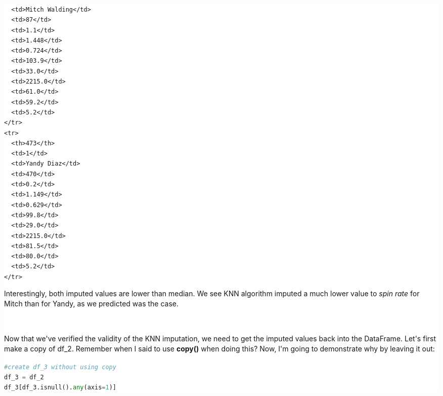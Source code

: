       <td>Mitch Walding</td>
      <td>87</td>
      <td>1.1</td>
      <td>1.448</td>
      <td>0.724</td>
      <td>103.9</td>
      <td>33.0</td>
      <td>2215.0</td>
      <td>61.0</td>
      <td>59.2</td>
      <td>5.2</td>
    </tr>
    <tr>
      <th>473</th>
      <td>1</td>
      <td>Yandy Diaz</td>
      <td>470</td>
      <td>0.2</td>
      <td>1.149</td>
      <td>0.629</td>
      <td>99.8</td>
      <td>29.0</td>
      <td>2215.0</td>
      <td>81.5</td>
      <td>80.0</td>
      <td>5.2</td>
    </tr>
  </tbody>
</table>
</div>



Interestingly, both imputed values are lower than median. We see KNN algorithm imputed a much lower value to *spin rate* for Mitch than for Yandy, as we predicted was the case.

<br>

Now that we've verified the validity of the KNN imputation, we need to get the imputed values back into the DataFrame. Let's first make a copy of df_2. Remember when I said to use **copy()** when doing this? Now, I'm going to demonstrate why by leaving it out: 


```python
#create df_3 without using copy
df_3 = df_2
df_3[df_3.isnull().any(axis=1)]
```




<div>
<style scoped>
    .dataframe tbody tr th:only-of-type {
        vertical-align: middle;
    }
